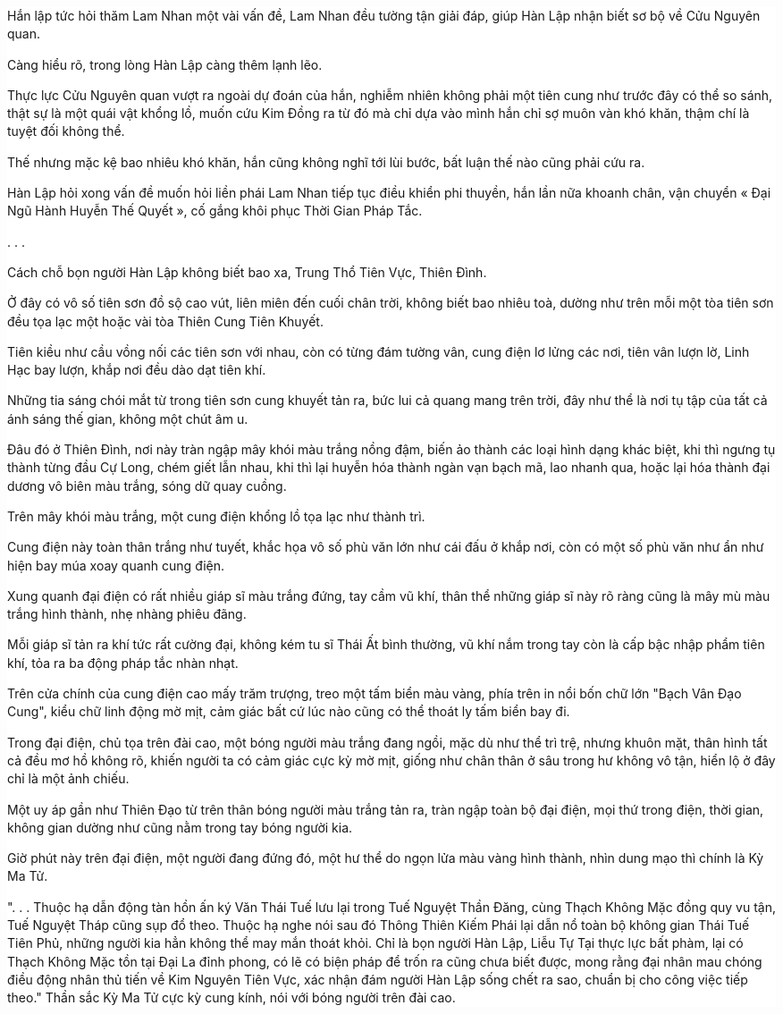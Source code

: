 Hắn lập tức hỏi thăm Lam Nhan một vài vấn đề, Lam Nhan đều tường tận giải đáp, giúp Hàn Lập nhận biết sơ bộ về Cửu Nguyên quan.

Càng hiểu rõ, trong lòng Hàn Lập càng thêm lạnh lẽo.

Thực lực Cửu Nguyên quan vượt ra ngoài dự đoán của hắn, nghiễm nhiên không phải một tiên cung như trước đây có thể so sánh, thật sự là một quái vật khổng lồ, muốn cứu Kim Đồng ra từ đó mà chỉ dựa vào mình hắn chỉ sợ muôn vàn khó khăn, thậm chí là tuyệt đối không thể.

Thế nhưng mặc kệ bao nhiêu khó khăn, hắn cũng không nghĩ tới lùi bước, bất luận thế nào cũng phải cứu ra.

Hàn Lập hỏi xong vấn đề muốn hỏi liền phái Lam Nhan tiếp tục điều khiển phi thuyền, hắn lần nữa khoanh chân, vận chuyển « Đại Ngũ Hành Huyễn Thế Quyết », cố gắng khôi phục Thời Gian Pháp Tắc.

. . .

Cách chỗ bọn người Hàn Lập không biết bao xa, Trung Thổ Tiên Vực, Thiên Đình.

Ở đây có vô số tiên sơn đồ sộ cao vút, liên miên đến cuối chân trời, không biết bao nhiêu toà, dường như trên mỗi một tòa tiên sơn đều tọa lạc một hoặc vài tòa Thiên Cung Tiên Khuyết.

Tiên kiều như cầu vồng nối các tiên sơn với nhau, còn có từng đám tường vân, cung điện lơ lửng các nơi, tiên vân lượn lờ, Linh Hạc bay lượn, khắp nơi đều dào dạt tiên khí.

Những tia sáng chói mắt từ trong tiên sơn cung khuyết tản ra, bức lui cả quang mang trên trời, đây như thể là nơi tụ tập của tất cả ánh sáng thế gian, không một chút âm u.

Đâu đó ở Thiên Đình, nơi này tràn ngập mây khói màu trắng nồng đậm, biến ảo thành các loại hình dạng khác biệt, khi thì ngưng tụ thành từng đầu Cự Long, chém giết lẫn nhau, khi thì lại huyễn hóa thành ngàn vạn bạch mã, lao nhanh qua, hoặc lại hóa thành đại dương vô biên màu trắng, sóng dữ quay cuồng.

Trên mây khói màu trắng, một cung điện khổng lồ tọa lạc như thành trì.

Cung điện này toàn thân trắng như tuyết, khắc họa vô số phù văn lớn như cái đấu ở khắp nơi, còn có một số phù văn như ẩn như hiện bay múa xoay quanh cung điện.

Xung quanh đại điện có rất nhiều giáp sĩ màu trắng đứng, tay cầm vũ khí, thân thể những giáp sĩ này rõ ràng cũng là mây mù màu trắng hình thành, nhẹ nhàng phiêu đãng.

Mỗi giáp sĩ tản ra khí tức rất cường đại, không kém tu sĩ Thái Ất bình thường, vũ khí nắm trong tay còn là cấp bậc nhập phẩm tiên khí, tỏa ra ba động pháp tắc nhàn nhạt.

Trên cửa chính của cung điện cao mấy trăm trượng, treo một tấm biển màu vàng, phía trên in nổi bốn chữ lớn "Bạch Vân Đạo Cung", kiểu chữ linh động mờ mịt, cảm giác bất cứ lúc nào cũng có thể thoát ly tấm biển bay đi.

Trong đại điện, chủ tọa trên đài cao, một bóng người màu trắng đang ngồi, mặc dù như thể trì trệ, nhưng khuôn mặt, thân hình tất cả đều mơ hồ không rõ, khiến người ta có cảm giác cực kỳ mờ mịt, giống như chân thân ở sâu trong hư không vô tận, hiển lộ ở đây chỉ là một ảnh chiếu.

Một uy áp gần như Thiên Đạo từ trên thân bóng người màu trắng tản ra, tràn ngập toàn bộ đại điện, mọi thứ trong điện, thời gian, không gian dường như cũng nằm trong tay bóng người kia.

Giờ phút này trên đại điện, một người đang đứng đó, một hư thể do ngọn lửa màu vàng hình thành, nhìn dung mạo thì chính là Kỳ Ma Tử.

". . . Thuộc hạ dẫn động tàn hồn ấn ký Văn Thái Tuế lưu lại trong Tuế Nguyệt Thần Đăng, cùng Thạch Không Mặc đồng quy vu tận, Tuế Nguyệt Tháp cũng sụp đổ theo. Thuộc hạ nghe nói sau đó Thông Thiên Kiếm Phái lại dẫn nổ toàn bộ không gian Thái Tuế Tiên Phủ, những người kia hẳn không thể may mắn thoát khỏi. Chỉ là bọn người Hàn Lập, Liễu Tự Tại thực lực bất phàm, lại có Thạch Không Mặc tồn tại Đại La đỉnh phong, có lẽ có biện pháp để trốn ra cũng chưa biết được, mong rằng đại nhân mau chóng điều động nhân thủ tiến về Kim Nguyên Tiên Vực, xác nhận đám người Hàn Lập sống chết ra sao, chuẩn bị cho công việc tiếp theo." Thần sắc Kỳ Ma Tử cực kỳ cung kính, nói với bóng người trên đài cao.
